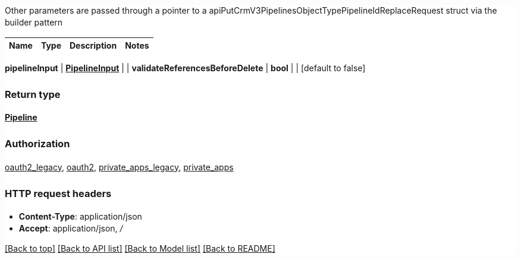 Other parameters are passed through a pointer to a apiPutCrmV3PipelinesObjectTypePipelineIdReplaceRequest struct via the builder pattern


Name | Type | Description  | Notes
------------- | ------------- | ------------- | -------------


 **pipelineInput** | [**PipelineInput**](PipelineInput.md) |  | 
 **validateReferencesBeforeDelete** | **bool** |  | [default to false]

### Return type

[**Pipeline**](Pipeline.md)

### Authorization

[oauth2_legacy](../README.md#oauth2_legacy), [oauth2](../README.md#oauth2), [private_apps_legacy](../README.md#private_apps_legacy), [private_apps](../README.md#private_apps)

### HTTP request headers

- **Content-Type**: application/json
- **Accept**: application/json, */*

[[Back to top]](#) [[Back to API list]](../README.md#documentation-for-api-endpoints)
[[Back to Model list]](../README.md#documentation-for-models)
[[Back to README]](../README.md)

